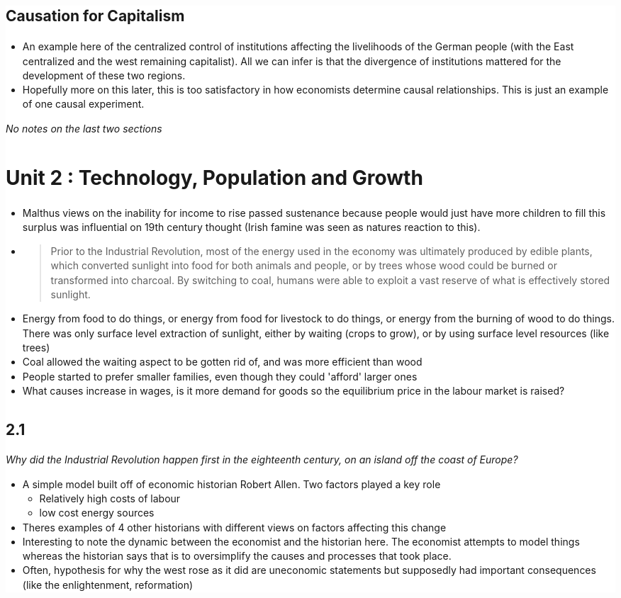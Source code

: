 ## Causation for Capitalism 

* An example here of the centralized control of institutions affecting the livelihoods of the German people (with the
  East centralized and the west remaining capitalist). All we can infer is that the divergence of institutions mattered
  for the development of these two regions. 
* Hopefully more on this later, this is too satisfactory in how economists determine causal relationships. This is just
  an example of one causal experiment.

_No notes on the last two sections_

# Unit 2 : Technology, Population and Growth 

* Malthus views on the inability for income to rise passed sustenance because people would just have more children to
  fill this surplus was influential on 19th century thought (Irish famine was seen as natures reaction to this).
* >Prior to the Industrial Revolution, most of the energy used in the economy was ultimately produced by edible plants,
  which converted sunlight into food for both animals and people, or by trees whose wood could be burned or transformed
  into charcoal. By switching to coal, humans were able to exploit a vast reserve of what is effectively stored
  sunlight.
* Energy from food to do things, or energy from food for livestock to do things, or energy from the burning of wood to
  do things. There was only surface level extraction of sunlight, either by waiting (crops to grow), or by using surface
  level resources (like trees)
* Coal allowed the waiting aspect to be gotten rid of, and was more efficient than wood 
* People started to prefer smaller families, even though they could 'afford' larger ones
* What causes increase in wages, is it more demand for goods so the equilibrium price in the labour market is raised?

## 2.1

_Why did the Industrial Revolution happen first in the eighteenth century, on an island off the coast of Europe?_

* A simple model built off of economic historian Robert Allen. Two factors played a key role
    * Relatively high costs of labour
    * low cost energy sources
* Theres examples of 4 other historians with different views on factors affecting this change 
* Interesting to note the dynamic between the economist and the historian here. The economist attempts to model things
  whereas the historian says that is to oversimplify the causes and processes that took place.
* Often, hypothesis for why the west rose as it did are uneconomic statements but supposedly had important consequences
  (like the enlightenment, reformation)
